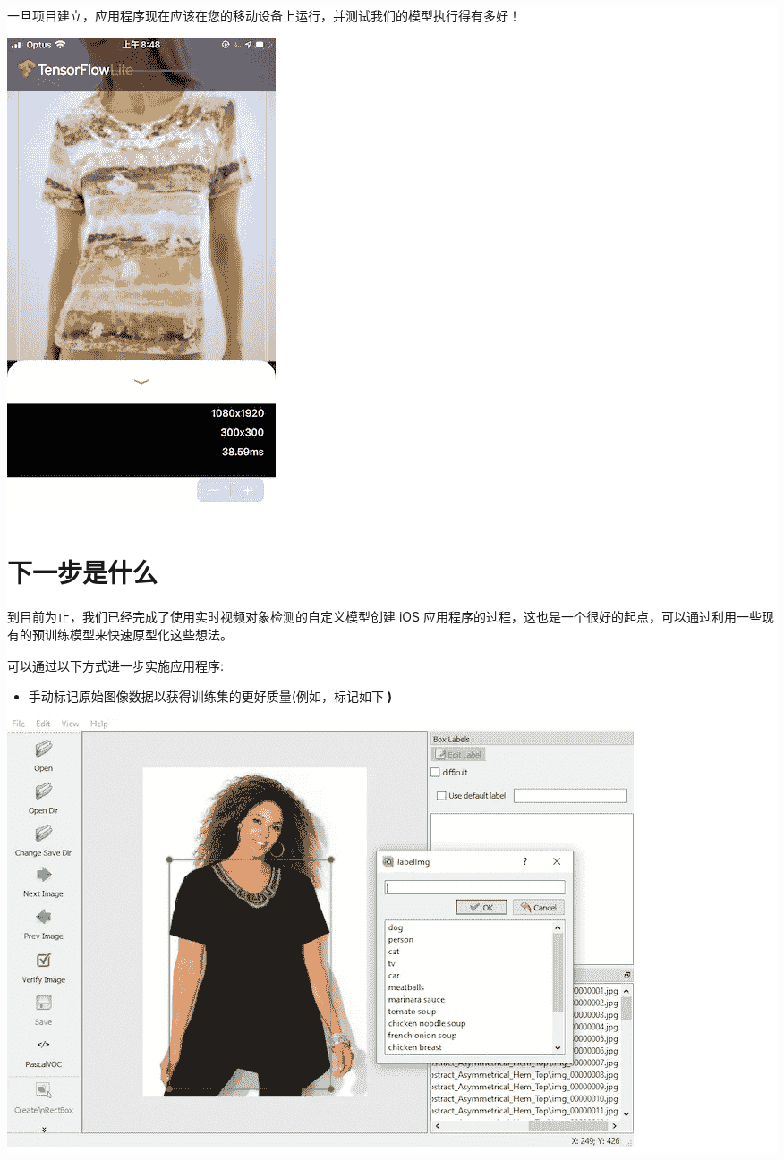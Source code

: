 一旦项目建立，应用程序现在应该在您的移动设备上运行，并测试我们的模型执行得有多好！

![](img/4ded442667cc34004ab76b7b78a92825.png)

# 下一步是什么

到目前为止，我们已经完成了使用实时视频对象检测的自定义模型创建 iOS 应用程序的过程，这也是一个很好的起点，可以通过利用一些现有的预训练模型来快速原型化这些想法。

可以通过以下方式进一步实施应用程序:

*   手动标记原始图像数据以获得训练集的更好质量(例如，标记如下 **)**

![](img/2e3498fa4d4fedc578ac557356b98641.png)